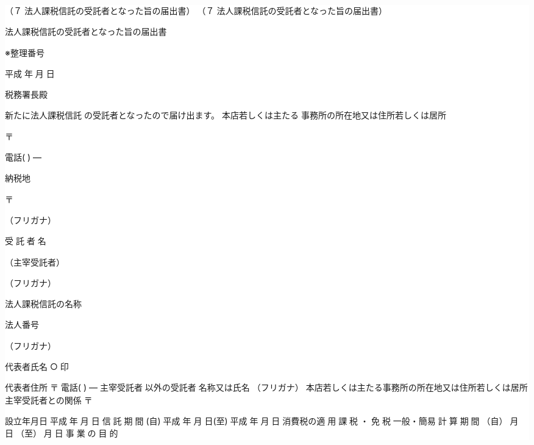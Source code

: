 （７ 法人課税信託の受託者となった旨の届出書）
（７ 法人課税信託の受託者となった旨の届出書）



法人課税信託の受託者となった旨の届出書


※整理番号

平成 年 月 日

税務署長殿

新たに法人課税信託
の受託者となったので届け出ます。
本店若しくは主たる
事務所の所在地又は住所若しくは居所

〒

 電話( ) ―

納税地

〒


（フリガナ）


受 託 者 名

（主宰受託者）


（フリガナ）


法人課税信託の名称


法人番号

（フリガナ）

代表者氏名
○
印

代表者住所
〒 電話( ) ―
主宰受託者 以外の受託者
名称又は氏名
（フリガナ）
 本店若しくは主たる事務所の所在地又は住所若しくは居所
主宰受託者との関係
 〒






設立年月日 平成 年 月 日 信 託 期 間
(自) 平成 年 月 日(至) 平成 年 月 日
消費税の適
用
課 税 ・ 免 税 一般・簡易 計 算 期 間
（自） 月 日 （至） 月
日
事 業 の 目 的
